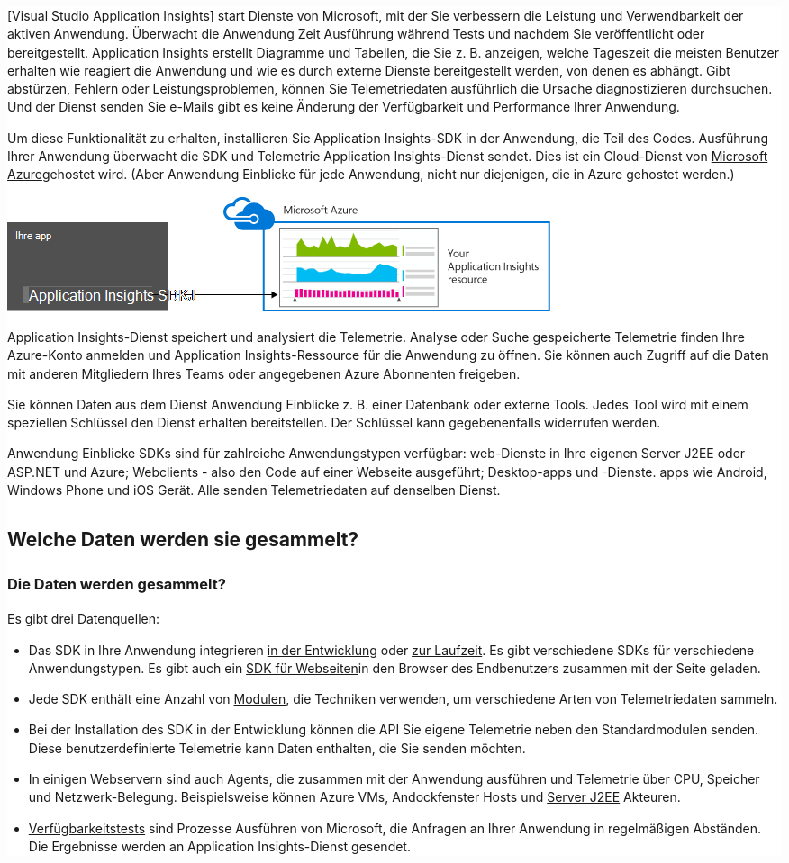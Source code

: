 [Visual Studio Application Insights] [ start] Dienste von Microsoft, mit der Sie verbessern die Leistung und Verwendbarkeit der aktiven Anwendung. Überwacht die Anwendung Zeit Ausführung während Tests und nachdem Sie veröffentlicht oder bereitgestellt. Application Insights erstellt Diagramme und Tabellen, die Sie z. B. anzeigen, welche Tageszeit die meisten Benutzer erhalten wie reagiert die Anwendung und wie es durch externe Dienste bereitgestellt werden, von denen es abhängt. Gibt abstürzen, Fehlern oder Leistungsproblemen, können Sie Telemetriedaten ausführlich die Ursache diagnostizieren durchsuchen. Und der Dienst senden Sie e-Mails gibt es keine Änderung der Verfügbarkeit und Performance Ihrer Anwendung.

Um diese Funktionalität zu erhalten, installieren Sie Application Insights-SDK in der Anwendung, die Teil des Codes. Ausführung Ihrer Anwendung überwacht die SDK und Telemetrie Application Insights-Dienst sendet. Dies ist ein Cloud-Dienst von [Microsoft Azure](http://azure.com)gehostet wird. (Aber Anwendung Einblicke für jede Anwendung, nicht nur diejenigen, die in Azure gehostet werden.)

![Das SDK in Ihrer Anwendung sendet Telemetrie Application Insights-Dienst.](./media/app-insights-data-retention-privacy/01-scheme.png)

Application Insights-Dienst speichert und analysiert die Telemetrie. Analyse oder Suche gespeicherte Telemetrie finden Ihre Azure-Konto anmelden und Application Insights-Ressource für die Anwendung zu öffnen. Sie können auch Zugriff auf die Daten mit anderen Mitgliedern Ihres Teams oder angegebenen Azure Abonnenten freigeben.

Sie können Daten aus dem Dienst Anwendung Einblicke z. B. einer Datenbank oder externe Tools. Jedes Tool wird mit einem speziellen Schlüssel den Dienst erhalten bereitstellen. Der Schlüssel kann gegebenenfalls widerrufen werden. 

Anwendung Einblicke SDKs sind für zahlreiche Anwendungstypen verfügbar: web-Dienste in Ihre eigenen Server J2EE oder ASP.NET und Azure; Webclients - also den Code auf einer Webseite ausgeführt; Desktop-apps und -Dienste. apps wie Android, Windows Phone und iOS Gerät. Alle senden Telemetriedaten auf denselben Dienst.

## <a name="what-data-does-it-collect"></a>Welche Daten werden sie gesammelt?

### <a name="how-is-the-data-is-collected"></a>Die Daten werden gesammelt?

Es gibt drei Datenquellen:

* Das SDK in Ihre Anwendung integrieren [in der Entwicklung](app-insights-asp-net.md) oder [zur Laufzeit](app-insights-monitor-performance-live-website-now.md). Es gibt verschiedene SDKs für verschiedene Anwendungstypen. Es gibt auch ein [SDK für Webseiten](app-insights-javascript.md)in den Browser des Endbenutzers zusammen mit der Seite geladen.

 * Jede SDK enthält eine Anzahl von [Modulen](app-insights-configuration-with-applicationinsights-config.md), die Techniken verwenden, um verschiedene Arten von Telemetriedaten sammeln.
 * Bei der Installation des SDK in der Entwicklung können die API Sie eigene Telemetrie neben den Standardmodulen senden. Diese benutzerdefinierte Telemetrie kann Daten enthalten, die Sie senden möchten.
* In einigen Webservern sind auch Agents, die zusammen mit der Anwendung ausführen und Telemetrie über CPU, Speicher und Netzwerk-Belegung. Beispielsweise können Azure VMs, Andockfenster Hosts und [Server J2EE](app-insights-java-agent.md) Akteuren.
* [Verfügbarkeitstests](app-insights-monitor-web-app-availability.md) sind Prozesse Ausführen von Microsoft, die Anfragen an Ihrer Anwendung in regelmäßigen Abständen. Die Ergebnisse werden an Application Insights-Dienst gesendet.


[api]: app-insights-api-custom-events-metrics.md
[apiproperties]: app-insights-api-custom-events-metrics.md#properties
[client]: app-insights-javascript.md
[config]: app-insights-configuration-with-applicationinsights-config.md
[greenbrown]: app-insights-asp-net.md
[java]: app-insights-java-get-started.md
[platforms]: app-insights-platforms.md
[pricing]: http://azure.microsoft.com/pricing/details/application-insights/
[redfield]: app-insights-monitor-performance-live-website-now.md
[start]: app-insights-overview.md
